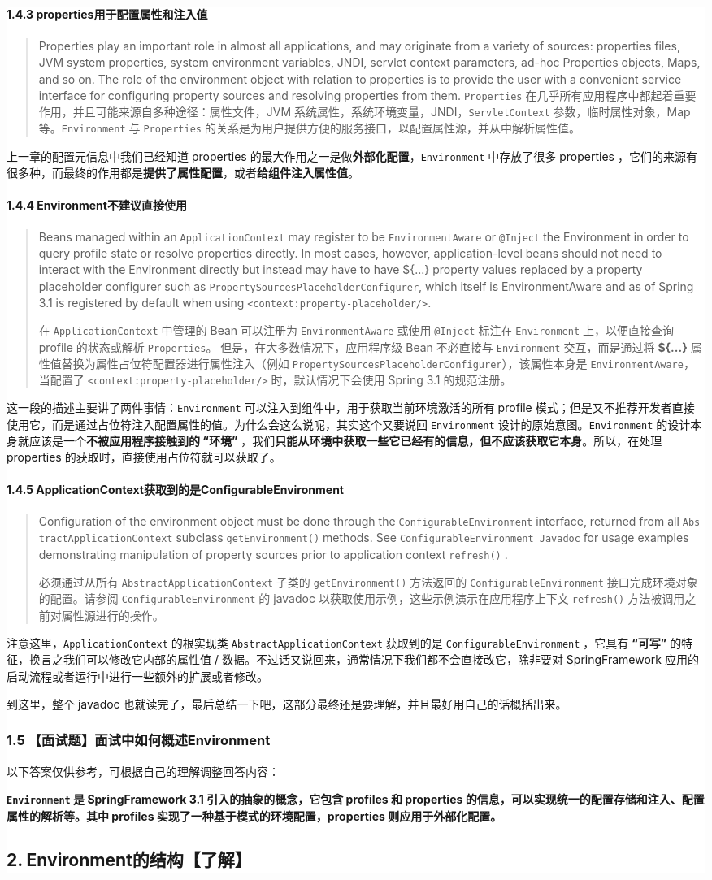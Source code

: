 #### 1.4.3 properties用于配置属性和注入值

> Properties play an important role in almost all applications, and may originate from a variety of sources: properties files, JVM system properties, system environment variables, JNDI, servlet context parameters, ad-hoc Properties objects, Maps, and so on. The role of the environment object with relation to properties is to provide the user with a convenient service interface for configuring property sources and resolving properties from them. `Properties` 在几乎所有应用程序中都起着重要作用，并且可能来源自多种途径：属性文件，JVM 系统属性，系统环境变量，JNDI，`ServletContext` 参数，临时属性对象，Map等。`Environment` 与 `Properties` 的关系是为用户提供方便的服务接口，以配置属性源，并从中解析属性值。

上一章的配置元信息中我们已经知道 properties 的最大作用之一是做**外部化配置**，`Environment` 中存放了很多 properties ，它们的来源有很多种，而最终的作用都是**提供了属性配置**，或者**给组件注入属性值**。

#### 1.4.4 Environment不建议直接使用

> Beans managed within an `ApplicationContext` may register to be `EnvironmentAware` or `@Inject` the Environment in order to query profile state or resolve properties directly. In most cases, however, application-level beans should not need to interact with the Environment directly but instead may have to have ${...} property values replaced by a property placeholder configurer such as `PropertySourcesPlaceholderConfigurer`, which itself is EnvironmentAware and as of Spring 3.1 is registered by default when using `<context:property-placeholder/>`.
>
> 在 `ApplicationContext` 中管理的 Bean 可以注册为 `EnvironmentAware` 或使用 `@Inject` 标注在 `Environment` 上，以便直接查询 profile 的状态或解析 `Properties`。 但是，在大多数情况下，应用程序级 Bean 不必直接与 `Environment` 交互，而是通过将 **${...}** 属性值替换为属性占位符配置器进行属性注入（例如 `PropertySourcesPlaceholderConfigurer`），该属性本身是 `EnvironmentAware`，当配置了 `<context:property-placeholder/>` 时，默认情况下会使用 Spring 3.1 的规范注册。

这一段的描述主要讲了两件事情：`Environment` 可以注入到组件中，用于获取当前环境激活的所有 profile 模式；但是又不推荐开发者直接使用它，而是通过占位符注入配置属性的值。为什么会这么说呢，其实这个又要说回 `Environment` 设计的原始意图。`Environment` 的设计本身就应该是一个**不被应用程序接触到的 “环境”** ，我们**只能从环境中获取一些它已经有的信息，但不应该获取它本身**。所以，在处理 properties 的获取时，直接使用占位符就可以获取了。

#### 1.4.5 ApplicationContext获取到的是ConfigurableEnvironment

> Configuration of the environment object must be done through the `ConfigurableEnvironment` interface, returned from all `AbstractApplicationContext` subclass `getEnvironment()` methods. See `ConfigurableEnvironment Javadoc` for usage examples demonstrating manipulation of property sources prior to application context `refresh()` .
>
> 必须通过从所有 `AbstractApplicationContext` 子类的 `getEnvironment()` 方法返回的 `ConfigurableEnvironment` 接口完成环境对象的配置。请参阅 `ConfigurableEnvironment` 的 javadoc 以获取使用示例，这些示例演示在应用程序上下文 `refresh()` 方法被调用之前对属性源进行的操作。

注意这里，`ApplicationContext` 的根实现类 `AbstractApplicationContext` 获取到的是 `ConfigurableEnvironment` ，它具有 **“可写”** 的特征，换言之我们可以修改它内部的属性值 / 数据。不过话又说回来，通常情况下我们都不会直接改它，除非要对 SpringFramework 应用的启动流程或者运行中进行一些额外的扩展或者修改。

到这里，整个 javadoc 也就读完了，最后总结一下吧，这部分最终还是要理解，并且最好用自己的话概括出来。

### 1.5 【面试题】面试中如何概述Environment

以下答案仅供参考，可根据自己的理解调整回答内容：

**`Environment` 是 SpringFramework 3.1 引入的抽象的概念，它包含 profiles 和 properties 的信息，可以实现统一的配置存储和注入、配置属性的解析等。其中 profiles 实现了一种基于模式的环境配置，properties 则应用于外部化配置。**

## 2. Environment的结构【了解】

